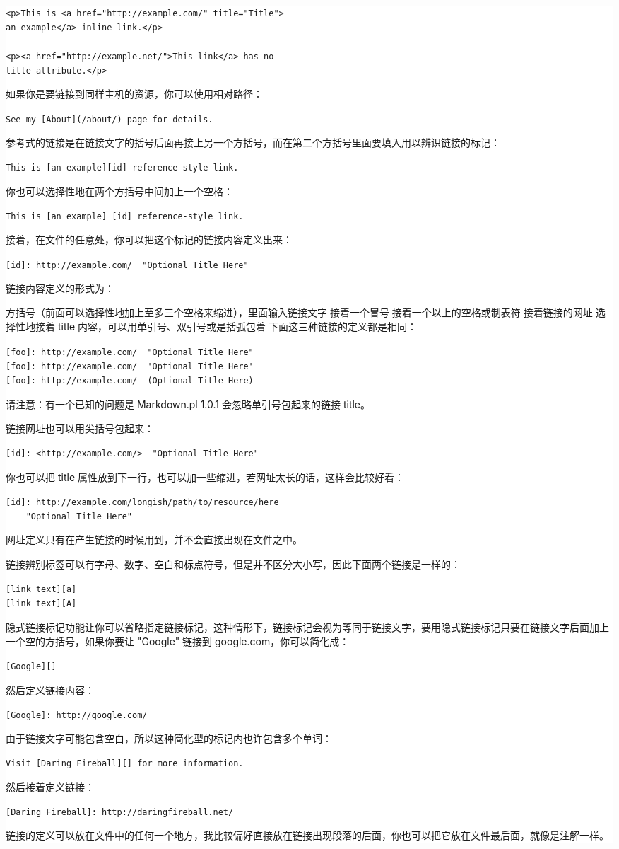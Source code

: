 	<p>This is <a href="http://example.com/" title="Title">
	an example</a> inline link.</p>
	
	<p><a href="http://example.net/">This link</a> has no
	title attribute.</p>
如果你是要链接到同样主机的资源，你可以使用相对路径：

	See my [About](/about/) page for details.
参考式的链接是在链接文字的括号后面再接上另一个方括号，而在第二个方括号里面要填入用以辨识链接的标记：

	This is [an example][id] reference-style link.
你也可以选择性地在两个方括号中间加上一个空格：

	This is [an example] [id] reference-style link.
接着，在文件的任意处，你可以把这个标记的链接内容定义出来：

	[id]: http://example.com/  "Optional Title Here"
链接内容定义的形式为：

方括号（前面可以选择性地加上至多三个空格来缩进），里面输入链接文字
接着一个冒号
接着一个以上的空格或制表符
接着链接的网址
选择性地接着 title 内容，可以用单引号、双引号或是括弧包着
下面这三种链接的定义都是相同：

	[foo]: http://example.com/  "Optional Title Here"
	[foo]: http://example.com/  'Optional Title Here'
	[foo]: http://example.com/  (Optional Title Here)
请注意：有一个已知的问题是 Markdown.pl 1.0.1 会忽略单引号包起来的链接 title。

链接网址也可以用尖括号包起来：

	[id]: <http://example.com/>  "Optional Title Here"
你也可以把 title 属性放到下一行，也可以加一些缩进，若网址太长的话，这样会比较好看：

	[id]: http://example.com/longish/path/to/resource/here
	    "Optional Title Here"
网址定义只有在产生链接的时候用到，并不会直接出现在文件之中。

链接辨别标签可以有字母、数字、空白和标点符号，但是并不区分大小写，因此下面两个链接是一样的：

	[link text][a]
	[link text][A]
隐式链接标记功能让你可以省略指定链接标记，这种情形下，链接标记会视为等同于链接文字，要用隐式链接标记只要在链接文字后面加上一个空的方括号，如果你要让 "Google" 链接到 google.com，你可以简化成：

	[Google][]
然后定义链接内容：

	[Google]: http://google.com/
由于链接文字可能包含空白，所以这种简化型的标记内也许包含多个单词：

	Visit [Daring Fireball][] for more information.
然后接着定义链接：

	[Daring Fireball]: http://daringfireball.net/
链接的定义可以放在文件中的任何一个地方，我比较偏好直接放在链接出现段落的后面，你也可以把它放在文件最后面，就像是注解一样。
